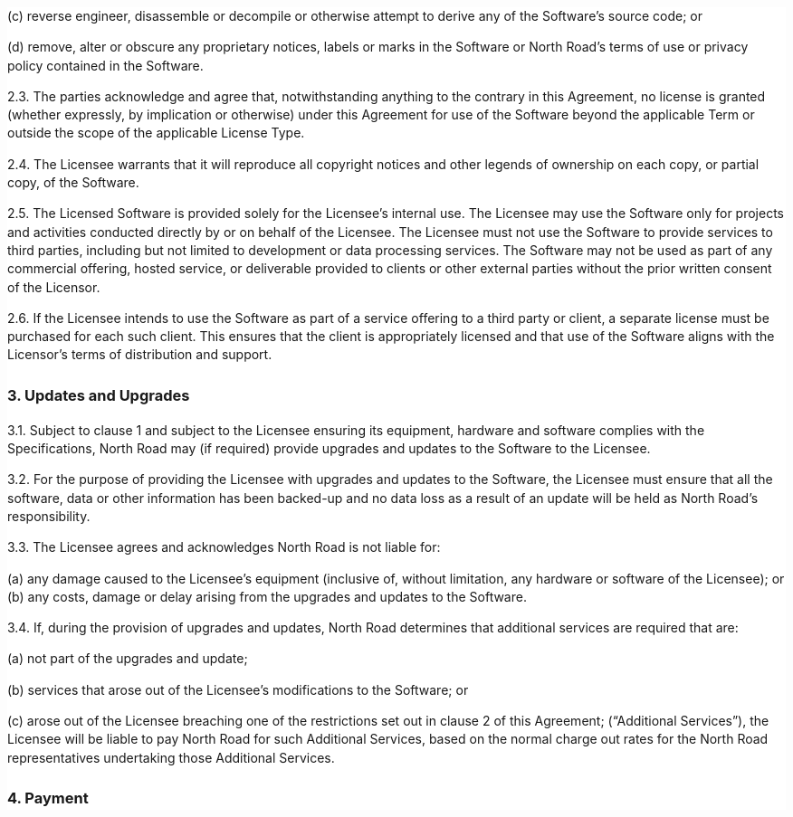 (c) reverse engineer, disassemble or decompile or otherwise attempt to derive any of the Software’s source code; or

(d) remove, alter or obscure any proprietary notices, labels or marks in the Software or North Road’s terms of use or privacy policy contained in the Software.

2.3. The parties acknowledge and agree that, notwithstanding anything to the contrary in this Agreement, no license is granted (whether expressly, by implication or otherwise) under this Agreement for use of the Software beyond the applicable Term or outside the scope of the applicable License Type.

2.4. The Licensee warrants that it will reproduce all copyright notices and other legends of ownership on each copy, or partial copy, of the Software.

2.5. The Licensed Software is provided solely for the Licensee’s internal use. The Licensee may use the Software only for projects and activities conducted directly by or on behalf of the Licensee. The Licensee must not use the Software to provide services to third parties, including but not limited to development or data processing services. The Software may not be used as part of any commercial offering, hosted service, or deliverable provided to clients or other external parties without the prior written consent of the Licensor.

2.6. If the Licensee intends to use the Software as part of a service offering to a third party or client, a separate license must be purchased for each such client. This ensures that the client is appropriately licensed and that use of the Software aligns with the Licensor’s terms of distribution and support.

### 3. Updates and Upgrades

3.1. Subject to clause 1 and subject to the Licensee ensuring its equipment, hardware and software complies with the Specifications, North Road may (if required) provide upgrades and updates to the Software to the Licensee.

3.2. For the purpose of providing the Licensee with upgrades and updates to the Software, the Licensee must ensure that all the software, data or other information has been backed-up and no data loss as a result of an update will be held as North Road’s responsibility.

3.3. The Licensee agrees and acknowledges North Road is not liable for:

(a) any damage caused to the Licensee’s equipment (inclusive of, without limitation, any hardware or software of the
Licensee); or
(b) any costs, damage or delay arising from the upgrades and updates to the Software.

3.4. If, during the provision of upgrades and updates, North Road determines that additional services are required that are:

(a) not part of the upgrades and update;

(b) services that arose out of the Licensee’s modifications to the Software; or

(c) arose out of the Licensee breaching one of the restrictions set out in clause 2 of this Agreement; (“Additional Services”), the Licensee will be liable to pay North Road for such Additional Services, based on the normal charge out rates for the North Road representatives undertaking those Additional Services.

### 4. Payment
